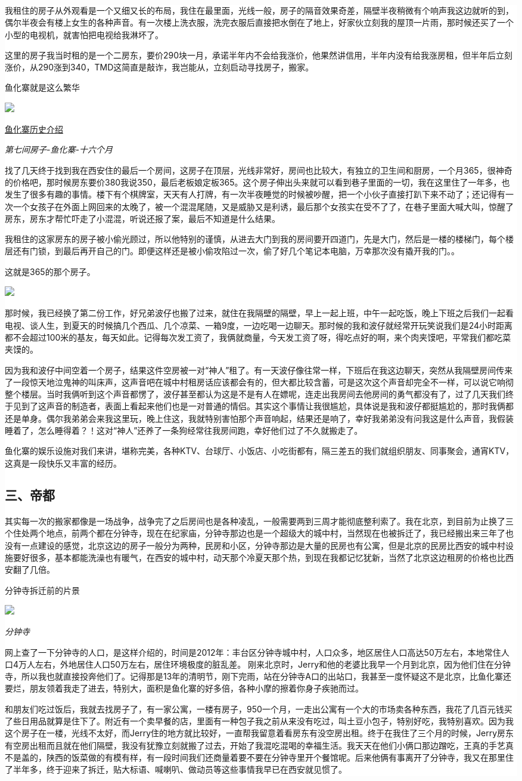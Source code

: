 我租住的房子从外观看是一个又细又长的布局，我住在最里面，光线一般，房子的隔音效果奇差，隔壁半夜稍微有个响声我这边就听的到，偶尔半夜会有楼上女生的各种声音。有一次楼上洗衣服，洗完衣服后直接把水倒在了地上，好家伙立刻我的屋顶一片雨，那时候还买了一个小型的电视机，就害怕把电视给我淋坏了。

这里的房子我当时租的是一个二房东，要价290块一月，承诺半年内不会给我涨价，他果然讲信用，半年内没有给我涨房租，但半年后立刻涨价，从290涨到340，TMD这简直是敲诈，我岂能从，立刻启动寻找房子，搬家。

鱼化寨就是这么繁华
 
![](https://huangfeifei.github.io/assets/images/2017/life/yuhuazhan.jpg)

[鱼化寨历史介绍](http://www.xadqw.cn/pub/xadfz/zjll/dqcs/xacljysj/201609/t20160919_150155.htm)

*第七间房子-鱼化寨-十六个月*

找了几天终于找到我在西安住的最后一个房间，这房子在顶层，光线非常好，房间也比较大，有独立的卫生间和厨房，一个月365，很神奇的价格吧，那时候房东要价380我说350，最后老板娘定板365。这个房子伸出头来就可以看到巷子里面的一切，我在这里住了一年多，也发生了很多有趣的事情。楼下有个棋牌室，天天有人打牌，有一次半夜睡觉的时候被吵醒，把一个小伙子直接打趴下来不动了；还记得有一次一个女孩子在外面上网回来的太晚了，被一个混混尾随，又是威胁又是利诱，最后那个女孩实在受不了了，在巷子里面大喊大叫，惊醒了房东，房东才帮忙吓走了小混混，听说还报了案，最后不知道是什么结果。

我租住的这家房东的房子被小偷光顾过，所以他特别的谨慎，从进去大门到我的房间要开四道门，先是大门，然后是一楼的楼梯门，每个楼层还有门锁，到最后再开自己的门。即便这样还是被小偷攻陷过一次，偷了好几个笔记本电脑，万幸那次没有撬开我的门。。

这就是365的那个房子。
 
![](https://huangfeifei.github.io/assets/images/2017/life/365room.jpg)

那时候，我已经换了第二份工作，好兄弟波仔也搬了过来，就住在我隔壁的隔壁，早上一起上班，中午一起吃饭，晚上下班之后我们一起看电视、谈人生，到夏天的时候搞几个西瓜、几个凉菜、一箱9度，一边吃喝一边聊天。那时候的我和波仔就经常开玩笑说我们是24小时距离都不会超过100米的基友，每天如此。记得每次发工资了，我俩就商量，今天发工资了呀，得吃点好的啊，来个肉夹馍吧，平常我们都吃菜夹馍的。

因为我和波仔中间空着一个房子，结果这件空房被一对“神人”租了。有一天波仔像往常一样，下班后在我这边聊天，突然从我隔壁房间传来了一段惊天地泣鬼神的叫床声，这声音吧在城中村租房话应该都会有的，但大都比较含蓄，可是这次这个声音却完全不一样，可以说它响彻整个楼层。当时我俩听到这个声音都愣了，波仔甚至都认为这是不是有人在嫖呢，连走出我房间去他房间的勇气都没有了，过了几天我们终于见到了这声音的制造者，表面上看起来他们也是一对普通的情侣。其实这个事情让我很尴尬，具体说是我和波仔都挺尴尬的，那时我俩都还是单身。偶尔我弟弟会来我这里玩，晚上住这，我就特别害怕那个声音响起，结果还是响了，幸好我弟弟没有问我这是什么声音，我假装睡着了，怎么睡得着？！这对“神人”还养了一条狗经常往我房间跑，幸好他们过了不久就搬走了。

鱼化寨的娱乐设施对我们来讲，堪称完美，各种KTV、台球厅、小饭店、小吃街都有，隔三差五的我们就组织朋友、同事聚会，通宵KTV，这真是一段快乐又丰富的经历。



## 三、帝都


其实每一次的搬家都像是一场战争，战争完了之后房间也是各种凌乱，一般需要两到三周才能彻底整利索了。我在北京，到目前为止换了三个住处两个地点，前两个都在分钟寺，现在在纪家庙，分钟寺那边也是一个超级大的城中村，当然现在也被拆迁了，我已经搬出来三年了也没有一点建设的感觉，北京这边的房子一般分为两种，民房和小区，分钟寺那边是大量的民房也有公寓，但是北京的民房比西安的城中村设施要好很多，基本都能洗澡也有暖气，在西安的城中村，动天那个冷夏天那个热，到现在我都记忆犹新，当然了北京这边租房的价格也比西安翻了几倍。

分钟寺拆迁前的片景

 
![](https://huangfeifei.github.io/assets/images/2017/life/fenzhongsi.jpg)


*分钟寺*

网上查了一下分钟寺的人口，是这样介绍的，时间是2012年：丰台区分钟寺城中村，人口众多，地区居住人口高达50万左右，本地常住人口4万人左右，外地居住人口50万左右，居住环境极度的脏乱差。 刚来北京时，Jerry和他的老婆比我早一个月到北京，因为他们住在分钟寺，所以我也就直接投奔他们了。记得那是13年的清明节，刚下完雨，站在分钟寺A口的出站口，我甚至一度怀疑这不是北京，比鱼化寨还要烂，朋友领着我走了进去，特别大，面积是鱼化寨的好多倍，各种小摩的擦着你身子疾驰而过。

和朋友们吃过饭后，我就去找房子了，有一家公寓，一楼有房子，950一个月，一走出公寓有一个大的市场卖各种东西，我花了几百元钱买了些日用品就算是住下了。附近有一个卖早餐的店，里面有一种包子我之前从来没有吃过，叫土豆小包子，特别好吃，我特别喜欢。因为我这个房子在一楼，光线不太好，而Jerry住的地方就比较好，一直帮我留意着看房东有没空房出租。终于在我住了三个月的时候，Jerry房东有空房出租而且就在他们隔壁，我没有犹豫立刻就搬了过去，开始了我混吃混喝的幸福生活。我天天在他们小俩口那边蹭吃，王真的手艺真不是盖的，陕西的饭菜做的有模有样，有一段时间我们还商量着要不要在分钟寺里开个餐馆呢。后来他俩有事离开了分钟寺，我又在那里住了半年多，终于迎来了拆迁，贴大标语、喊喇叭、做动员等这些事情我早已在西安就见惯了。
